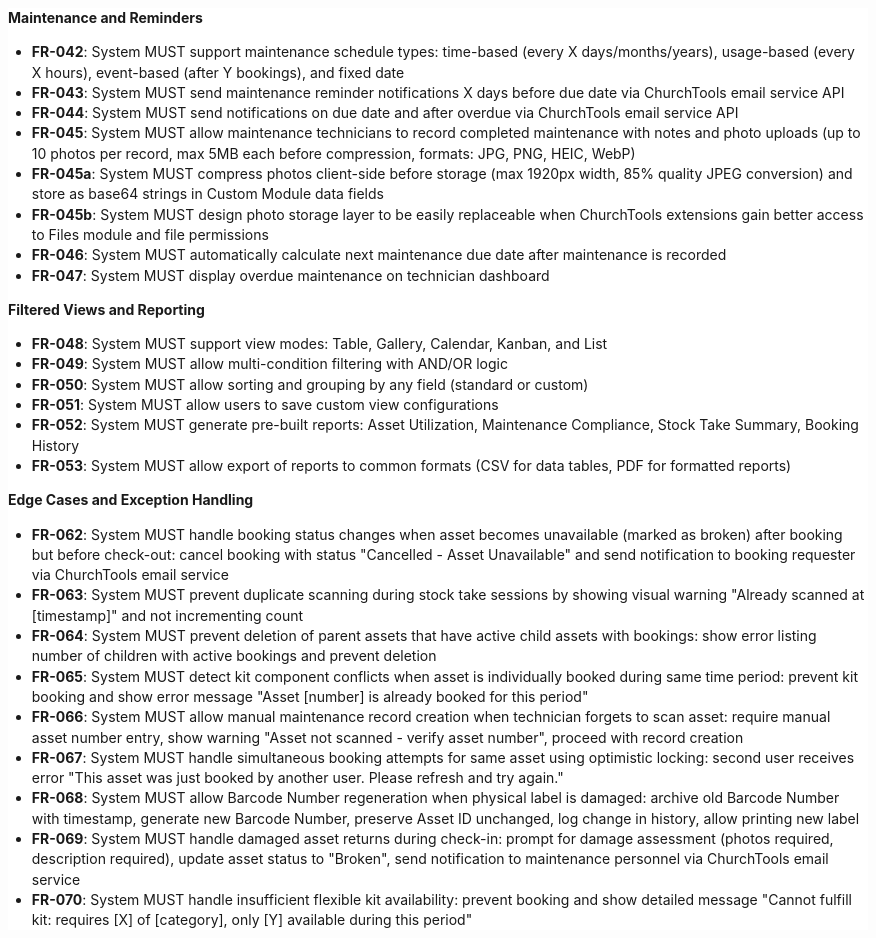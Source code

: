 **Maintenance and Reminders**

- **FR-042**: System MUST support maintenance schedule types: time-based (every X days/months/years), usage-based (every X hours), event-based (after Y bookings), and fixed date
- **FR-043**: System MUST send maintenance reminder notifications X days before due date via ChurchTools email service API
- **FR-044**: System MUST send notifications on due date and after overdue via ChurchTools email service API
- **FR-045**: System MUST allow maintenance technicians to record completed maintenance with notes and photo uploads (up to 10 photos per record, max 5MB each before compression, formats: JPG, PNG, HEIC, WebP)
- **FR-045a**: System MUST compress photos client-side before storage (max 1920px width, 85% quality JPEG conversion) and store as base64 strings in Custom Module data fields
- **FR-045b**: System MUST design photo storage layer to be easily replaceable when ChurchTools extensions gain better access to Files module and file permissions
- **FR-046**: System MUST automatically calculate next maintenance due date after maintenance is recorded
- **FR-047**: System MUST display overdue maintenance on technician dashboard

**Filtered Views and Reporting**

- **FR-048**: System MUST support view modes: Table, Gallery, Calendar, Kanban, and List
- **FR-049**: System MUST allow multi-condition filtering with AND/OR logic
- **FR-050**: System MUST allow sorting and grouping by any field (standard or custom)
- **FR-051**: System MUST allow users to save custom view configurations
- **FR-052**: System MUST generate pre-built reports: Asset Utilization, Maintenance Compliance, Stock Take Summary, Booking History
- **FR-053**: System MUST allow export of reports to common formats (CSV for data tables, PDF for formatted reports)

**Edge Cases and Exception Handling**

- **FR-062**: System MUST handle booking status changes when asset becomes unavailable (marked as broken) after booking but before check-out: cancel booking with status "Cancelled - Asset Unavailable" and send notification to booking requester via ChurchTools email service
- **FR-063**: System MUST prevent duplicate scanning during stock take sessions by showing visual warning "Already scanned at [timestamp]" and not incrementing count
- **FR-064**: System MUST prevent deletion of parent assets that have active child assets with bookings: show error listing number of children with active bookings and prevent deletion
- **FR-065**: System MUST detect kit component conflicts when asset is individually booked during same time period: prevent kit booking and show error message "Asset [number] is already booked for this period"
- **FR-066**: System MUST allow manual maintenance record creation when technician forgets to scan asset: require manual asset number entry, show warning "Asset not scanned - verify asset number", proceed with record creation
- **FR-067**: System MUST handle simultaneous booking attempts for same asset using optimistic locking: second user receives error "This asset was just booked by another user. Please refresh and try again."
- **FR-068**: System MUST allow Barcode Number regeneration when physical label is damaged: archive old Barcode Number with timestamp, generate new Barcode Number, preserve Asset ID unchanged, log change in history, allow printing new label
- **FR-069**: System MUST handle damaged asset returns during check-in: prompt for damage assessment (photos required, description required), update asset status to "Broken", send notification to maintenance personnel via ChurchTools email service
- **FR-070**: System MUST handle insufficient flexible kit availability: prevent booking and show detailed message "Cannot fulfill kit: requires [X] of [category], only [Y] available during this period"

